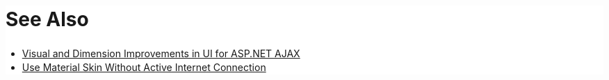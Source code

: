 # See Also

 * [Visual and Dimension Improvements in UI for ASP.NET AJAX](https://www.telerik.com/blogs/visual-and-dimension-improvements-in-ui-for-asp.net-ajax)
 * [Use Material Skin Without Active Internet Connection](https://www.telerik.com/support/kb/aspnet-ajax/details/use-material-skin-without-active-internet-connection)
